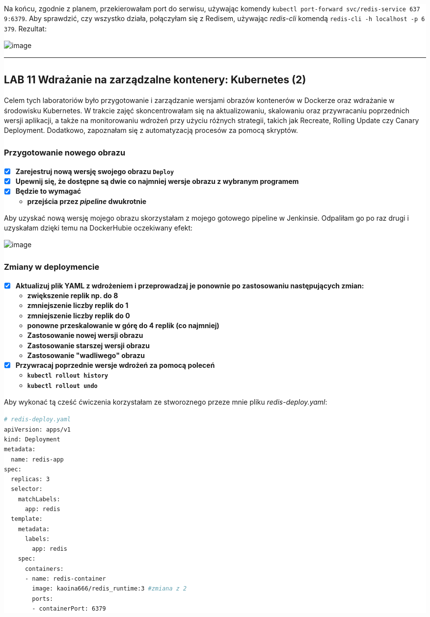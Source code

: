 Na końcu, zgodnie z planem, przekierowałam port do serwisu, używając komendy `kubectl port-forward svc/redis-service 6379:6379`. Aby sprawdzić, czy wszystko działa, połączyłam się z Redisem, używając *redis-cli* komendą `redis-cli -h localhost -p 6379`. Rezultat:

![image](https://github.com/user-attachments/assets/7fb51887-a4fa-433c-847b-fe4febdb1bb9)

_________________________________________________________________
## **LAB 11 Wdrażanie na zarządzalne kontenery: Kubernetes (2)**

Celem tych laboratoriów było przygotowanie i zarządzanie wersjami obrazów kontenerów w Dockerze oraz wdrażanie w środowisku Kubernetes. W trakcie zajęć skoncentrowałam się na aktualizowaniu, skalowaniu oraz przywracaniu poprzednich wersji aplikacji, a także na monitorowaniu wdrożeń przy użyciu różnych strategii, takich jak Recreate, Rolling Update czy Canary Deployment. Dodatkowo, zapoznałam się z automatyzacją procesów za pomocą skryptów.

### Przygotowanie nowego obrazu
- [x] **Zarejestruj nową wersję swojego obrazu `Deploy`**
- [x] **Upewnij się, że dostępne są dwie co najmniej wersje obrazu z wybranym programem**
- [x] **Będzie to wymagać**
  - **przejścia przez *pipeline* dwukrotnie**

Aby uzyskać nową wersję mojego obrazu skorzystałam z mojego gotowego pipeline w Jenkinsie. Odpaliłam go po raz drugi i uzyskałam dzięki temu na DockerHubie oczekiwany efekt:

![image](https://github.com/user-attachments/assets/76a4c835-a79e-4615-b84e-e2cc4d60331f)

### Zmiany w deploymencie
- [x] **Aktualizuj plik YAML z wdrożeniem i przeprowadzaj je ponownie po zastosowaniu następujących zmian:**
  - **zwiększenie replik np. do 8**
  - **zmniejszenie liczby replik do 1**
  - **zmniejszenie liczby replik do 0**
  - **ponowne przeskalowanie w górę do 4 replik (co najmniej)**
  - **Zastosowanie nowej wersji obrazu**
  - **Zastosowanie starszej wersji obrazu**
  - **Zastosowanie "wadliwego" obrazu**
- [x] **Przywracaj poprzednie wersje wdrożeń za pomocą poleceń**
  - **```kubectl rollout history```**
  - **```kubectl rollout undo```**
     
Aby wykonać tą cześć ćwiczenia korzystałam ze stworoznego przeze mnie pliku *redis-deploy.yaml*:

```bash
# redis-deploy.yaml
apiVersion: apps/v1
kind: Deployment
metadata:
  name: redis-app
spec:
  replicas: 3
  selector:
    matchLabels:
      app: redis
  template:
    metadata:
      labels:
        app: redis
    spec:
      containers:
      - name: redis-container
        image: kaoina666/redis_runtime:3 #zmiana z 2
        ports:
        - containerPort: 6379
```